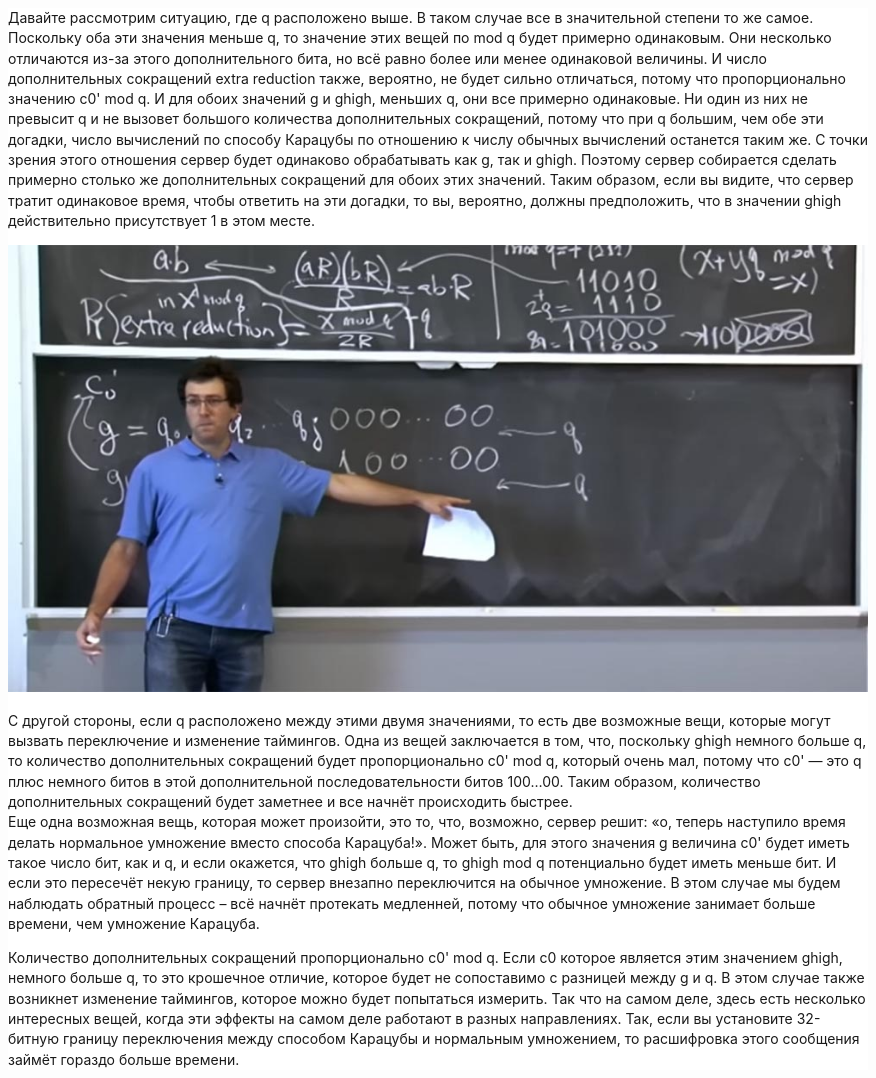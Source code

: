 Давайте рассмотрим ситуацию, где q расположено выше. В таком случае все в значительной степени то же самое. Поскольку оба эти значения меньше q, то значение этих вещей по mod q будет примерно одинаковым. Они несколько отличаются из-за этого дополнительного бита, но всё равно более или менее одинаковой величины. И число дополнительных сокращений extra reduction также, вероятно, не будет сильно отличаться, потому что пропорционально значению c0' mod q. И для обоих значений g и ghigh, меньших q, они все примерно одинаковые. Ни один из них не превысит q и не вызовет большого количества дополнительных сокращений, потому что при q большим, чем обе эти догадки, число вычислений по способу Карацубы по отношению к числу обычных вычислений останется таким же. С точки зрения этого отношения сервер будет одинаково обрабатывать как g, так и ghigh. Поэтому сервер собирается сделать примерно столько же дополнительных сокращений для обоих этих значений. Таким образом, если вы видите, что сервер тратит одинаковое время, чтобы ответить на эти догадки, то вы, вероятно, должны предположить, что в значении ghigh действительно присутствует 1 в этом месте.

![](../../_resources/eef07a1f82ee490db7657e0f488c8009.jpeg)

С другой стороны, если q расположено между этими двумя значениями, то есть две возможные вещи, которые могут вызвать переключение и изменение таймингов. Одна из вещей заключается в том, что, поскольку ghigh немного больше q, то количество дополнительных сокращений будет пропорционально c0' mod q, который очень мал, потому что c0' — это q плюс немного битов в этой дополнительной последовательности битов 100…00. Таким образом, количество дополнительных сокращений будет заметнее и все начнёт происходить быстрее.  
Еще одна возможная вещь, которая может произойти, это то, что, возможно, сервер решит: «о, теперь наступило время делать нормальное умножение вместо способа Карацуба!». Может быть, для этого значения g величина c0' будет иметь такое число бит, как и q, и если окажется, что ghigh больше q, то ghigh mod q потенциально будет иметь меньше бит. И если это пересечёт некую границу, то сервер внезапно переключится на обычное умножение. В этом случае мы будем наблюдать обратный процесс – всё начнёт протекать медленней, потому что обычное умножение занимает больше времени, чем умножение Карацуба.

Количество дополнительных сокращений пропорционально c0' mod q. Если c0 которое является этим значением ghigh, немного больше q, то это крошечное отличие, которое будет не сопоставимо с разницей между g и q. В этом случае также возникнет изменение таймингов, которое можно будет попытаться измерить. Так что на самом деле, здесь есть несколько интересных вещей, когда эти эффекты на самом деле работают в разных направлениях. Так, если вы установите 32-битную границу переключения между способом Карацубы и нормальным умножением, то расшифровка этого сообщения займёт гораздо больше времени.
